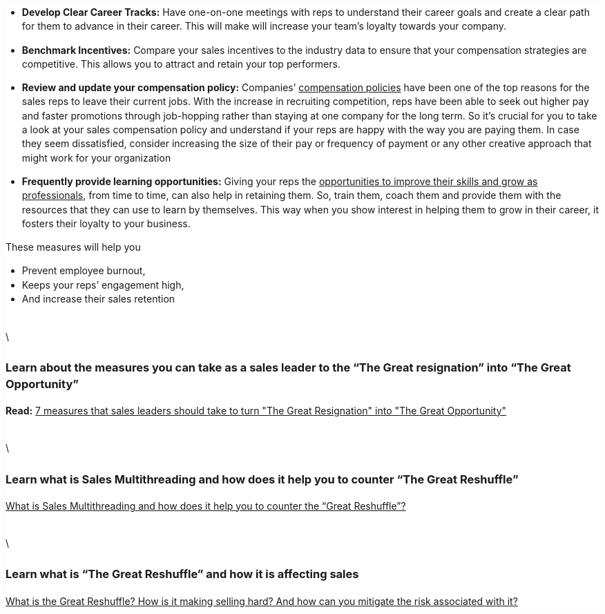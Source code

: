 * **Develop Clear Career Tracks:** Have one-on-one meetings with reps to understand their career goals and create a clear path for them to advance in their career. This will make will increase your team’s loyalty towards your company. 

* **Benchmark Incentives:** Compare your sales incentives to the industry data to ensure that your compensation strategies are competitive. This allows you to attract and retain your top performers.

* **Review and update your compensation policy:** Companies’ [compensation policies](https://www.smartwinnr.com/post/best-practices-to-design-your-sales-incentive-plan/) have been one of the top reasons for the sales reps to leave their current jobs. With the increase in recruiting competition, reps have been able to seek out higher pay and faster promotions through job-hopping rather than staying at one company for the long term. So it’s crucial for you to take a look at your sales compensation policy and understand if your reps are happy with the way you are paying them. In case they seem dissatisfied, consider increasing the size of their pay or frequency of payment or any other creative approach that might work for your organization

* **Frequently provide learning opportunities:** Giving your reps the [opportunities to improve their skills and grow as professionals](https://www.smartwinnr.com/post/why-continuous-training-is-important-in-sales/), from time to time, can also help in retaining them. So, train them, coach them and provide them with the resources that they can use to learn by themselves. This way when you show interest in helping them to grow in their career, it fosters their loyalty to your business.

These measures will help you 

* Prevent employee burnout, 
* Keeps your reps’ engagement high, 
* And increase their sales retention

\
\

### **Learn about the measures you can take as a sales leader to the “The Great resignation” into “The Great Opportunity”**

**Read:** [7 measures that sales leaders should take to turn "The Great Resignation" into "The Great Opportunity"](https://www.smartwinnr.com/post/measures-that-sales-leader-should-take-to-stop-the-great-resignation/)

\
\

### **Learn what is Sales Multithreading and how does it help you to counter “The Great Reshuffle”**

[What is Sales Multithreading and how does it help you to counter the “Great Reshuffle”?](https://www.smartwinnr.com/post/what-is-sales-multithreading-and-how-does-it-help-you-to-counter-the-great-reshuffle/)

\
\

### **Learn what is “The Great Reshuffle” and how it is affecting sales**

[What is the Great Reshuffle? How is it making selling hard? And how can you mitigate the risk associated with it?](https://www.smartwinnr.com/post/what-is-sales-multithreading-and-how-does-it-help-you-to-counter-the-great-reshuffle/)
